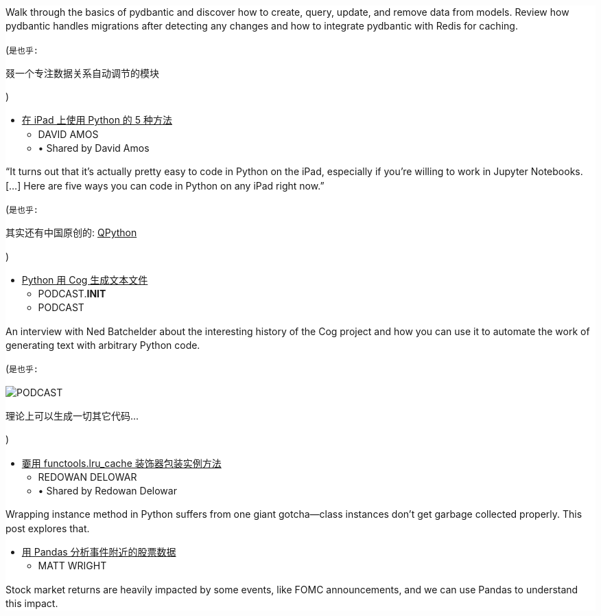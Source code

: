 Walk through the basics of pydbantic and discover how to create, query, update, and remove data from models. Review how pydbantic handles migrations after detecting any changes and how to integrate pydbantic with Redis for caching.

(`是也乎:`

叕一个专注数据关系自动调节的模块

)


- [在 iPad 上使用 Python 的 5 种方法](https://pycoders.com/link/7850/web)
    + DAVID AMOS 
    + • Shared by David Amos

“It turns out that it’s actually pretty easy to code in Python on the iPad, especially if you’re willing to work in Jupyter Notebooks. […] Here are five ways you can code in Python on any iPad right now.”


(`是也乎:`


其实还有中国原创的: [QPython](https://github.com/qpython-android)

)




- [Python 用 Cog 生成文本文件](https://pycoders.com/link/7843/web)
    + PODCAST.__INIT__ 
    + PODCAST


An interview with Ned Batchelder about the interesting history of the Cog project and how you can use it to automate the work of generating text with arbitrary Python code.


(`是也乎:`

![PODCAST](https://ipic.zoomquiet.top/2022-01-19-zshot%202022-01-19%2009.41.54.jpg)

理论上可以生成一切其它代码...


)


- [嫑用 functools.lru_cache 装饰器包装实例方法](https://pycoders.com/link/7829/web)
    + REDOWAN DELOWAR 
    + • Shared by Redowan Delowar

Wrapping instance method in Python suffers from one giant gotcha—class instances don’t get garbage collected properly. This post explores that.




- [用 Pandas 分析事件附近的股票数据](https://pycoders.com/link/7834/web)
    + MATT WRIGHT

Stock market returns are heavily impacted by some events, like FOMC announcements, and we can use Pandas to understand this impact.
